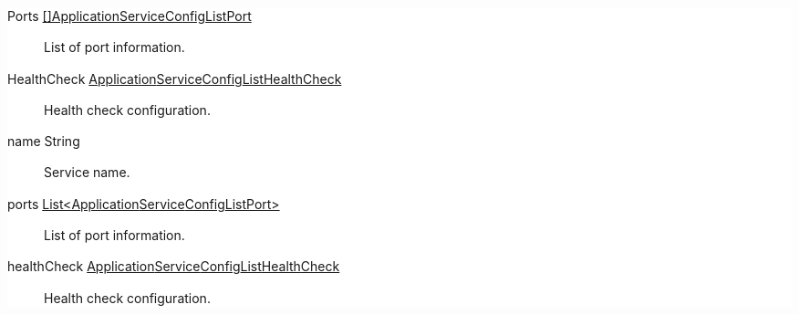 <a data-swiftype-name="resource-property" data-swiftype-type="text" href="#ports_go" style="color: inherit; text-decoration: inherit;">Ports</a>
</span>
        <span class="property-indicator"></span>
        <span class="property-type"><a href="#applicationserviceconfiglistport">[]Application<wbr>Service<wbr>Config<wbr>List<wbr>Port</a></span>
    </dt>
    <dd><p>List of port information.</p>
</dd><dt class="property-optional"
            title="Optional">
        <span id="healthcheck_go">
<a data-swiftype-name="resource-property" data-swiftype-type="text" href="#healthcheck_go" style="color: inherit; text-decoration: inherit;">Health<wbr>Check</a>
</span>
        <span class="property-indicator"></span>
        <span class="property-type"><a href="#applicationserviceconfiglisthealthcheck">Application<wbr>Service<wbr>Config<wbr>List<wbr>Health<wbr>Check</a></span>
    </dt>
    <dd><p>Health check configuration.</p>
</dd></dl>
</pulumi-choosable>
</div>

<div>
<pulumi-choosable type="language" values="java">
<dl class="resources-properties"><dt class="property-required"
            title="Required">
        <span id="name_java">
<a data-swiftype-name="resource-property" data-swiftype-type="text" href="#name_java" style="color: inherit; text-decoration: inherit;">name</a>
</span>
        <span class="property-indicator"></span>
        <span class="property-type">String</span>
    </dt>
    <dd><p>Service name.</p>
</dd><dt class="property-required"
            title="Required">
        <span id="ports_java">
<a data-swiftype-name="resource-property" data-swiftype-type="text" href="#ports_java" style="color: inherit; text-decoration: inherit;">ports</a>
</span>
        <span class="property-indicator"></span>
        <span class="property-type"><a href="#applicationserviceconfiglistport">List&lt;Application<wbr>Service<wbr>Config<wbr>List<wbr>Port&gt;</a></span>
    </dt>
    <dd><p>List of port information.</p>
</dd><dt class="property-optional"
            title="Optional">
        <span id="healthcheck_java">
<a data-swiftype-name="resource-property" data-swiftype-type="text" href="#healthcheck_java" style="color: inherit; text-decoration: inherit;">health<wbr>Check</a>
</span>
        <span class="property-indicator"></span>
        <span class="property-type"><a href="#applicationserviceconfiglisthealthcheck">Application<wbr>Service<wbr>Config<wbr>List<wbr>Health<wbr>Check</a></span>
    </dt>
    <dd><p>Health check configuration.</p>
</dd></dl>
</pulumi-choosable>
</div>
